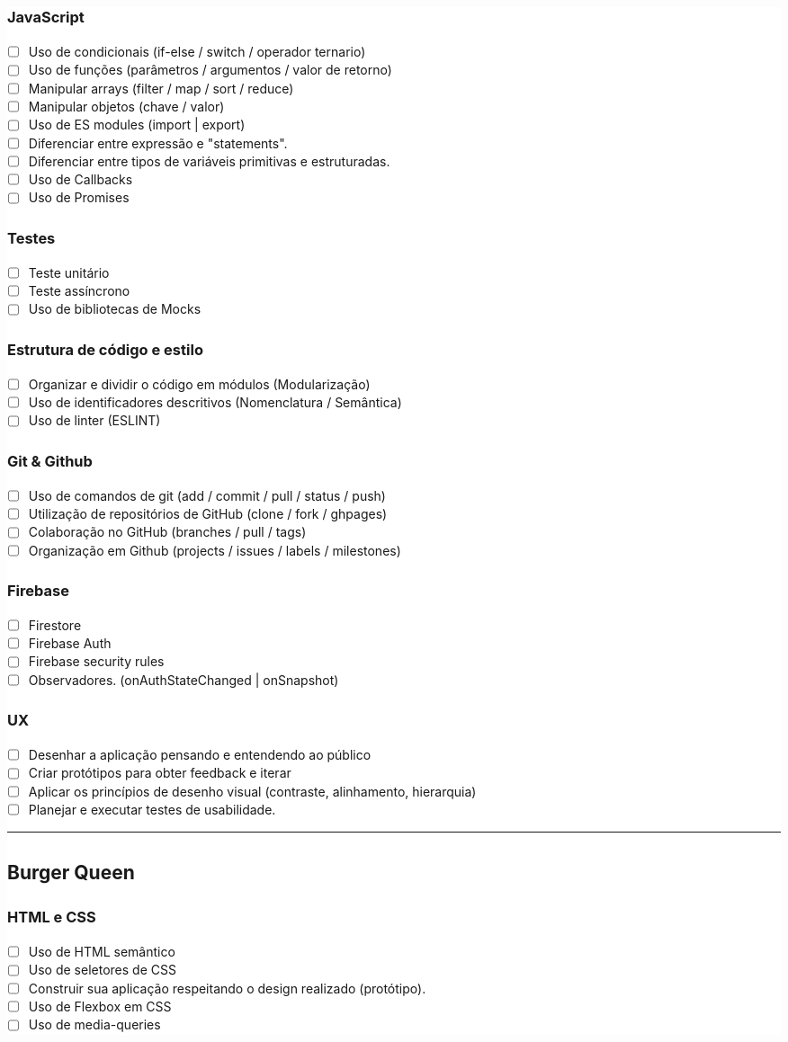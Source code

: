 ### JavaScript
- [ ] Uso de condicionais (if-else / switch / operador ternario) 
- [ ] Uso de funções (parâmetros / argumentos / valor de retorno) 
- [ ] Manipular arrays (filter / map / sort / reduce) 
- [ ] Manipular objetos (chave / valor) 
- [ ] Uso de ES modules (import | export) 
- [ ] Diferenciar entre expressão e "statements". 
- [ ] Diferenciar entre tipos de variáveis primitivas e estruturadas. 
- [ ] Uso de Callbacks 
- [ ] Uso de Promises 

### Testes
- [ ] Teste unitário 
- [ ] Teste assíncrono 
- [ ] Uso de bibliotecas de Mocks 

### Estrutura de código e estilo
- [ ] Organizar e dividir o código em módulos (Modularização) 
- [ ] Uso de identificadores descritivos (Nomenclatura / Semântica) 
- [ ] Uso de linter (ESLINT) 

### Git & Github
- [ ] Uso de comandos de git (add / commit / pull / status / push) 
- [ ] Utilização de repositórios de GitHub (clone / fork / ghpages) 
- [ ] Colaboração no GitHub (branches / pull / tags) 
- [ ] Organização em Github (projects / issues / labels / milestones) 

### Firebase
- [ ] Firestore 
- [ ] Firebase Auth 
- [ ] Firebase security rules 
- [ ] Observadores. (onAuthStateChanged | onSnapshot) 

### UX
- [ ] Desenhar a aplicação pensando e entendendo ao público 
- [ ] Criar protótipos para obter feedback e iterar 
- [ ] Aplicar os princípios de desenho visual (contraste, alinhamento, hierarquia) 
- [ ] Planejar e executar testes de usabilidade. 

---

## Burger Queen

### HTML e CSS
- [ ] Uso de HTML semântico 
- [ ] Uso de seletores de CSS      
- [ ] Construir sua aplicação respeitando o design realizado (protótipo).    
- [ ] Uso de Flexbox em CSS  
- [ ] Uso de media-queries  
